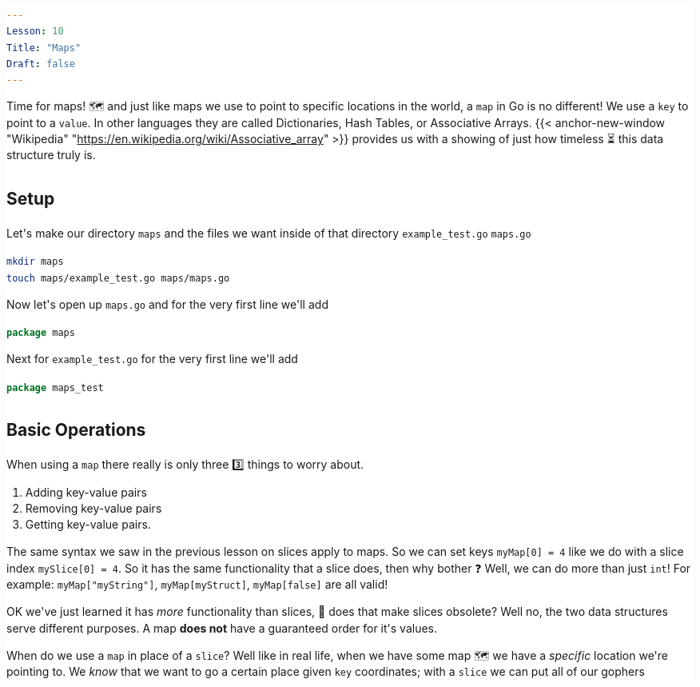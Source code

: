 ```yaml
---
Lesson: 10
Title: "Maps"
Draft: false
---
```


Time for maps! 🗺️ and just like maps we use to point to specific locations in
the world, a `map` in Go is no different! We use a `key` to point to a `value`.
In other languages they are called Dictionaries, Hash Tables, or Associative
Arrays. {{< anchor-new-window "Wikipedia" "https://en.wikipedia.org/wiki/Associative_array" >}} provides
us with a showing of just how timeless ⏳ this data structure truly is.

## Setup

Let's make our directory `maps` and the files we want inside of that directory
`example_test.go` `maps.go`

```sh
mkdir maps
touch maps/example_test.go maps/maps.go
```

Now let's open up `maps.go` and for the very first line we'll add
```go
package maps
```
Next for `example_test.go` for the very first line we'll add
```go
package maps_test
```

## Basic Operations

When using a `map` there really is only three 3️⃣ things to worry about.

1. Adding key-value pairs
1. Removing key-value pairs
1. Getting key-value pairs.

The same syntax we saw in the previous lesson on slices apply to maps. So we
can set keys `myMap[0] = 4` like we do with a slice index `mySlice[0] = 4`. So
it has the same functionality that a slice does, then why bother ❓ Well, we
can do more than just `int`! For example: `myMap["myString"]`,
`myMap[myStruct]`, `myMap[false]` are all valid!

OK we've just learned it has _more_ functionality than slices, 🤔 does that
make slices obsolete? Well no, the two data structures serve different
purposes. A map **does not** have a guaranteed order for it's values.

When do we use a `map` in place of a `slice`? Well like in real life, when we
have some map 🗺️ we have a _specific_ location we're pointing to. We _know_
that we want to go a certain place given `key` coordinates; with a `slice` we
can put all of our gophers

